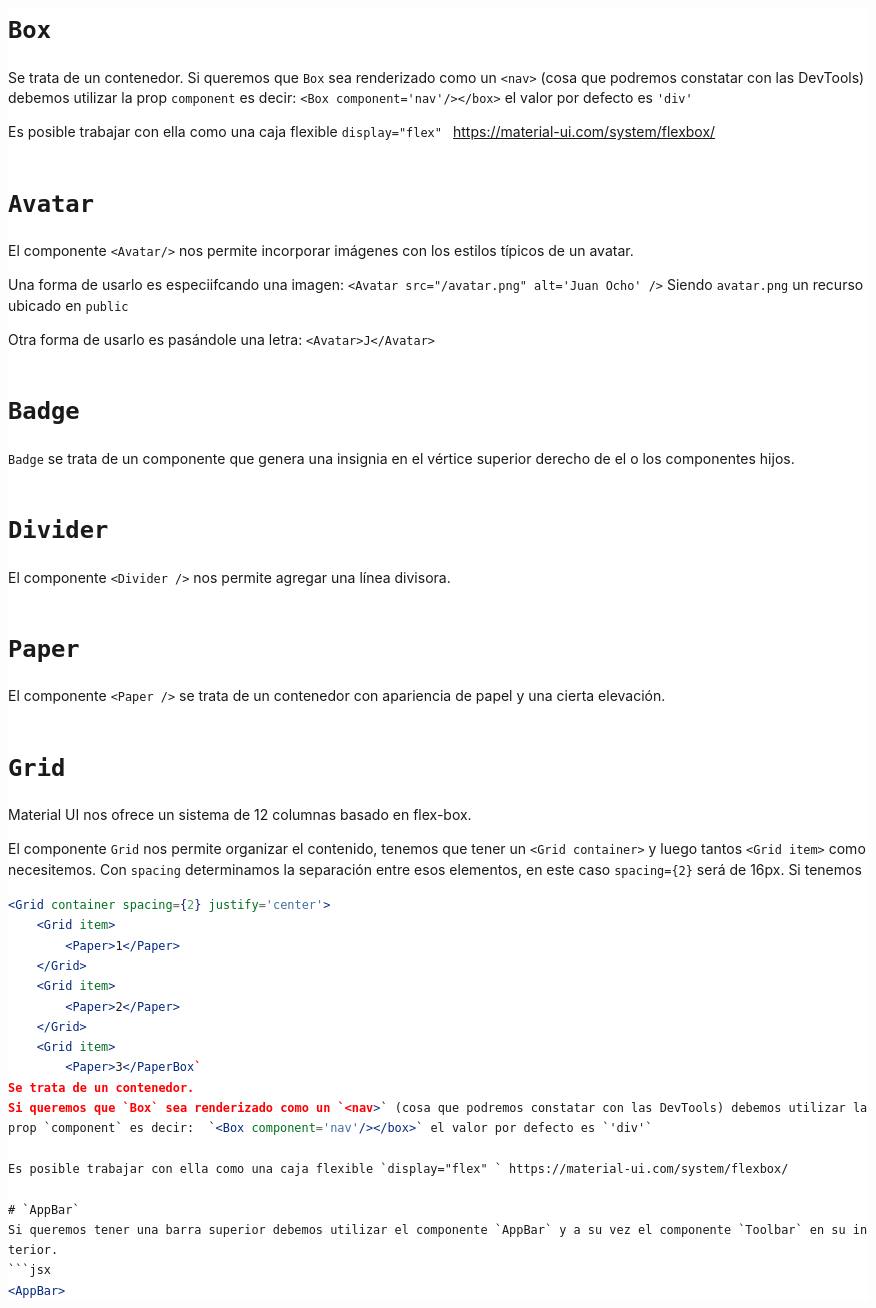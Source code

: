 # `Box`
Se trata de un contenedor.
Si queremos que `Box` sea renderizado como un `<nav>` (cosa que podremos constatar con las DevTools) debemos utilizar la prop `component` es decir:  `<Box component='nav'/></box>` el valor por defecto es `'div'`

Es posible trabajar con ella como una caja flexible `display="flex" ` https://material-ui.com/system/flexbox/

# `Avatar`
El componente `<Avatar/>` nos permite incorporar imágenes con los estilos típicos de un avatar.

Una forma de usarlo es especiifcando una imagen: `<Avatar src="/avatar.png" alt='Juan Ocho' />`
Siendo `avatar.png` un recurso ubicado en `public `

Otra forma de usarlo es pasándole una letra: `<Avatar>J</Avatar>`


# `Badge`
`Badge` se trata de un componente que genera una insignia en el vértice superior derecho de el o los componentes hijos.


# `Divider`
El componente `<Divider />` nos permite agregar una línea divisora.

# `Paper`
El componente `<Paper />` se trata de un contenedor con apariencia de papel y una cierta elevación.

# `Grid`
Material UI nos ofrece un sistema de 12 columnas basado en flex-box.

El componente `Grid` nos permite organizar el contenido, tenemos que tener un `<Grid container>` y luego tantos `<Grid item>` como necesitemos. Con `spacing` determinamos la separación entre esos elementos, en este caso `spacing={2}` será de 16px.
Si tenemos 
```jsx
<Grid container spacing={2} justify='center'>
	<Grid item>
		<Paper>1</Paper>
	</Grid>
	<Grid item>
		<Paper>2</Paper>
	</Grid>
	<Grid item>
		<Paper>3</PaperBox`
Se trata de un contenedor.
Si queremos que `Box` sea renderizado como un `<nav>` (cosa que podremos constatar con las DevTools) debemos utilizar la prop `component` es decir:  `<Box component='nav'/></box>` el valor por defecto es `'div'`

Es posible trabajar con ella como una caja flexible `display="flex" ` https://material-ui.com/system/flexbox/

# `AppBar`
Si queremos tener una barra superior debemos utilizar el componente `AppBar` y a su vez el componente `Toolbar` en su interior.
```jsx
<AppBar>
```